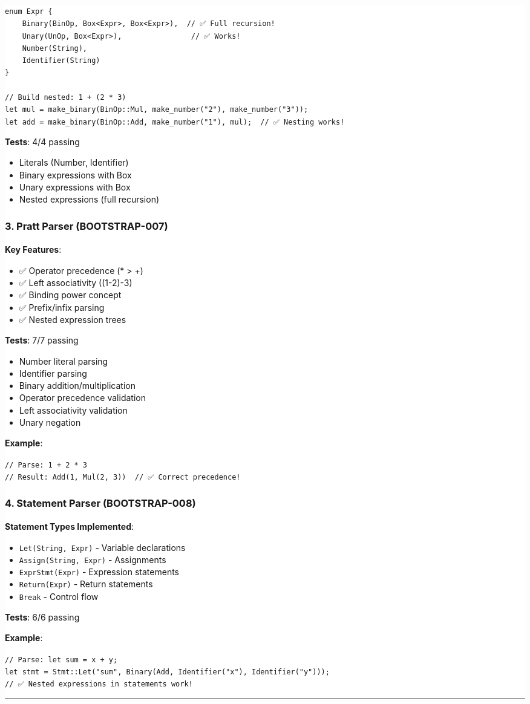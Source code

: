 ```ruchy
enum Expr {
    Binary(BinOp, Box<Expr>, Box<Expr>),  // ✅ Full recursion!
    Unary(UnOp, Box<Expr>),                // ✅ Works!
    Number(String),
    Identifier(String)
}

// Build nested: 1 + (2 * 3)
let mul = make_binary(BinOp::Mul, make_number("2"), make_number("3"));
let add = make_binary(BinOp::Add, make_number("1"), mul);  // ✅ Nesting works!
```

**Tests**: 4/4 passing
- Literals (Number, Identifier)
- Binary expressions with Box<T>
- Unary expressions with Box<T>
- Nested expressions (full recursion)

### 3. Pratt Parser (BOOTSTRAP-007)

**Key Features**:
- ✅ Operator precedence (* > +)
- ✅ Left associativity ((1-2)-3)
- ✅ Binding power concept
- ✅ Prefix/infix parsing
- ✅ Nested expression trees

**Tests**: 7/7 passing
- Number literal parsing
- Identifier parsing
- Binary addition/multiplication
- Operator precedence validation
- Left associativity validation
- Unary negation

**Example**:
```ruchy
// Parse: 1 + 2 * 3
// Result: Add(1, Mul(2, 3))  // ✅ Correct precedence!
```

### 4. Statement Parser (BOOTSTRAP-008)

**Statement Types Implemented**:
- `Let(String, Expr)` - Variable declarations
- `Assign(String, Expr)` - Assignments
- `ExprStmt(Expr)` - Expression statements
- `Return(Expr)` - Return statements
- `Break` - Control flow

**Tests**: 6/6 passing

**Example**:
```ruchy
// Parse: let sum = x + y;
let stmt = Stmt::Let("sum", Binary(Add, Identifier("x"), Identifier("y")));
// ✅ Nested expressions in statements work!
```

---